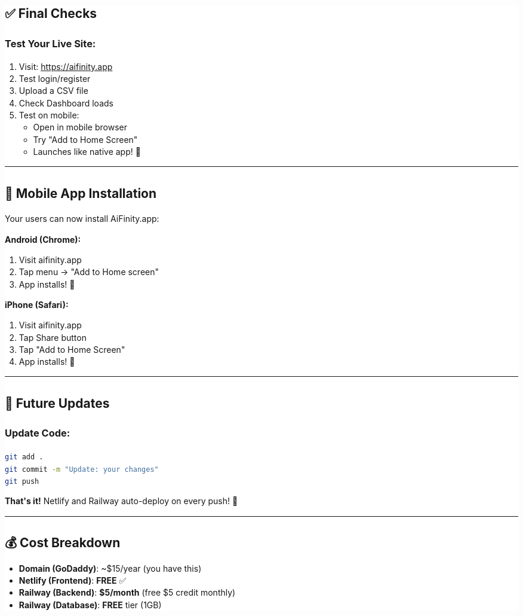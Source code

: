 ## ✅ **Final Checks**

### Test Your Live Site:

1. Visit: https://aifinity.app
2. Test login/register
3. Upload a CSV file
4. Check Dashboard loads
5. Test on mobile:
   - Open in mobile browser
   - Try "Add to Home Screen"
   - Launches like native app! 📱

---

## 📱 **Mobile App Installation**

Your users can now install AiFinity.app:

**Android (Chrome):**
1. Visit aifinity.app
2. Tap menu → "Add to Home screen"
3. App installs! 🎉

**iPhone (Safari):**
1. Visit aifinity.app
2. Tap Share button
3. Tap "Add to Home Screen"
4. App installs! 🎉

---

## 🔄 **Future Updates**

### Update Code:
```bash
git add .
git commit -m "Update: your changes"
git push
```

**That's it!** Netlify and Railway auto-deploy on every push! 🚀

---

## 💰 **Cost Breakdown**

- **Domain (GoDaddy)**: ~$15/year (you have this)
- **Netlify (Frontend)**: **FREE** ✅
- **Railway (Backend)**: **$5/month** (free $5 credit monthly)
- **Railway (Database)**: **FREE** tier (1GB)
